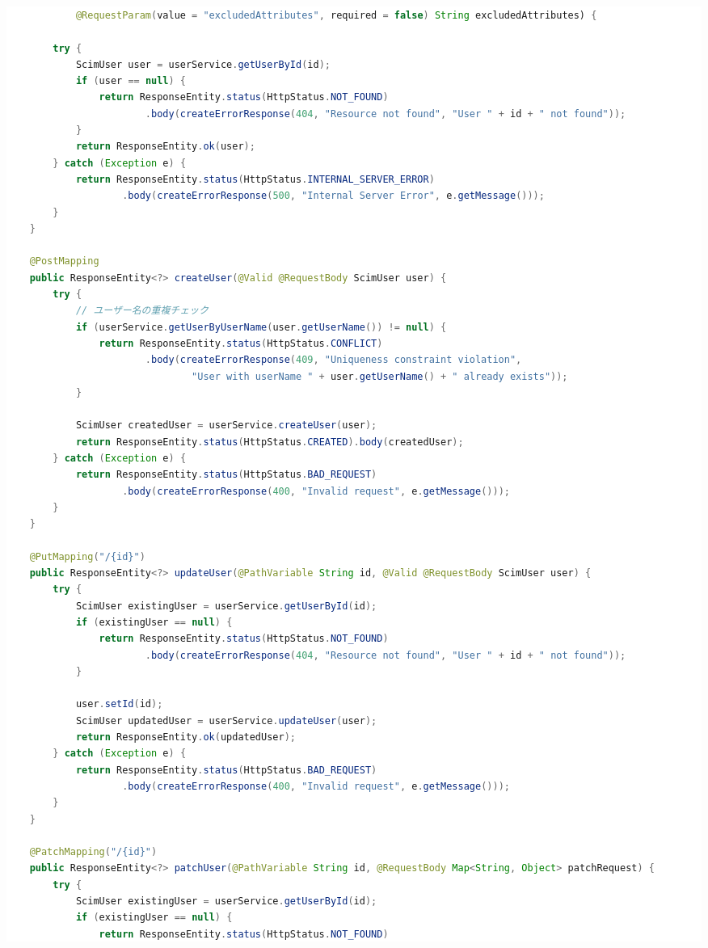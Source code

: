```java
            @RequestParam(value = "excludedAttributes", required = false) String excludedAttributes) {
        
        try {
            ScimUser user = userService.getUserById(id);
            if (user == null) {
                return ResponseEntity.status(HttpStatus.NOT_FOUND)
                        .body(createErrorResponse(404, "Resource not found", "User " + id + " not found"));
            }
            return ResponseEntity.ok(user);
        } catch (Exception e) {
            return ResponseEntity.status(HttpStatus.INTERNAL_SERVER_ERROR)
                    .body(createErrorResponse(500, "Internal Server Error", e.getMessage()));
        }
    }
    
    @PostMapping
    public ResponseEntity<?> createUser(@Valid @RequestBody ScimUser user) {
        try {
            // ユーザー名の重複チェック
            if (userService.getUserByUserName(user.getUserName()) != null) {
                return ResponseEntity.status(HttpStatus.CONFLICT)
                        .body(createErrorResponse(409, "Uniqueness constraint violation", 
                                "User with userName " + user.getUserName() + " already exists"));
            }
            
            ScimUser createdUser = userService.createUser(user);
            return ResponseEntity.status(HttpStatus.CREATED).body(createdUser);
        } catch (Exception e) {
            return ResponseEntity.status(HttpStatus.BAD_REQUEST)
                    .body(createErrorResponse(400, "Invalid request", e.getMessage()));
        }
    }
    
    @PutMapping("/{id}")
    public ResponseEntity<?> updateUser(@PathVariable String id, @Valid @RequestBody ScimUser user) {
        try {
            ScimUser existingUser = userService.getUserById(id);
            if (existingUser == null) {
                return ResponseEntity.status(HttpStatus.NOT_FOUND)
                        .body(createErrorResponse(404, "Resource not found", "User " + id + " not found"));
            }
            
            user.setId(id);
            ScimUser updatedUser = userService.updateUser(user);
            return ResponseEntity.ok(updatedUser);
        } catch (Exception e) {
            return ResponseEntity.status(HttpStatus.BAD_REQUEST)
                    .body(createErrorResponse(400, "Invalid request", e.getMessage()));
        }
    }
    
    @PatchMapping("/{id}")
    public ResponseEntity<?> patchUser(@PathVariable String id, @RequestBody Map<String, Object> patchRequest) {
        try {
            ScimUser existingUser = userService.getUserById(id);
            if (existingUser == null) {
                return ResponseEntity.status(HttpStatus.NOT_FOUND)
```